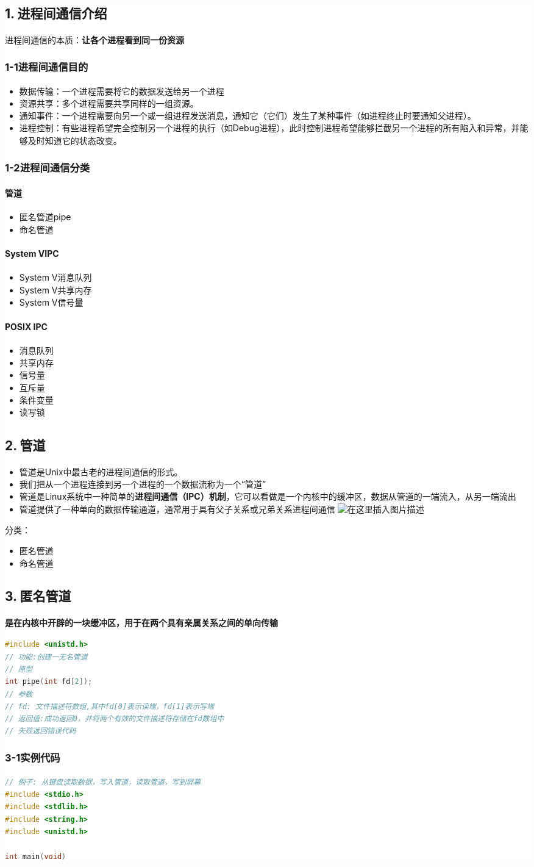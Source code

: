 ﻿## 1. 进程间通信介绍
进程间通信的本质：**让各个进程看到同一份资源**
### 1-1进程间通信目的

 - 数据传输：一个进程需要将它的数据发送给另一个进程
- 资源共享：多个进程需要共享同样的一组资源。
- 通知事件：一个进程需要向另一个或一组进程发送消息，通知它（它们）发生了某种事件（如进程终止时要通知父进程）。
- 进程控制：有些进程希望完全控制另一个进程的执行（如Debug进程），此时控制进程希望能够拦截另一个进程的所有陷入和异常，并能够及时知道它的状态改变。



### 1-2进程间通信分类

#### 管道
- 匿名管道pipe
- 命名管道
#### System VIPC
- System V消息队列
- System V共享内存
- System V信号量
#### POSIX IPC
- 消息队列
- 共享内存
- 信号量
- 互斥量
- 条件变量
- 读写锁

## 2. 管道

- 管道是Unix中最古老的进程间通信的形式。
- 我们把从一个进程连接到另一个进程的一个数据流称为一个“管道”
- 管道是Linux系统中一种简单的**进程间通信（IPC）机制**，它可以看做是一个内核中的缓冲区，数据从管道的一端流入，从另一端流出
- 管道提供了一种单向的数据传输通道，通常用于具有父子关系或兄弟关系进程间通信
![在这里插入图片描述](https://i-blog.csdnimg.cn/direct/e5982e1990844cbbaeef1119258f5c8c.png)

分类：
- 匿名管道
- 命名管道


## 3. 匿名管道

**是在内核中开辟的一块缓冲区，用于在两个具有亲属关系之间的单向传输**
```c
#include <unistd.h>
// 功能:创建一无名管道
// 原型
int pipe(int fd[2]);
// 参数
// fd: 文件描述符数组,其中fd[0]表示读端，fd[1]表示写端
// 返回值:成功返回0，并将两个有效的文件描述符存储在fd数组中
// 失败返回错误代码
```
### 3-1实例代码
```c
// 例子: 从键盘读取数据，写入管道，读取管道，写到屏幕
#include <stdio.h>
#include <stdlib.h>
#include <string.h>
#include <unistd.h>

int main(void)
```